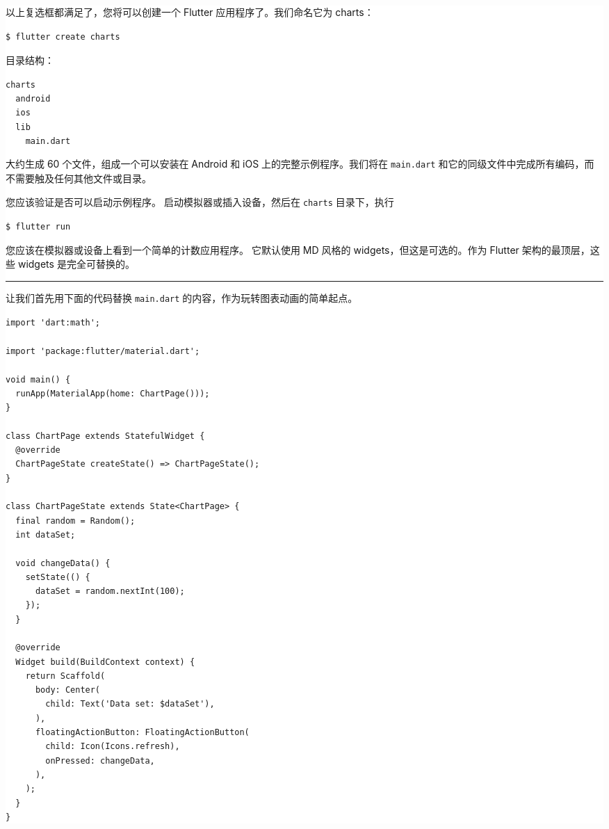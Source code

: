 以上复选框都满足了，您将可以创建一个 Flutter 应用程序了。我们命名它为 charts：

```
$ flutter create charts
```

目录结构：

```
charts
  android
  ios
  lib
    main.dart
```

大约生成 60 个文件，组成一个可以安装在 Android 和 iOS 上的完整示例程序。我们将在 `main.dart` 和它的同级文件中完成所有编码，而不需要触及任何其他文件或目录。

您应该验证是否可以启动示例程序。 启动模拟器或插入设备，然后在 `charts` 目录下，执行

```
$ flutter run
```

您应该在模拟器或设备上看到一个简单的计数应用程序。 它默认使用 MD 风格的 widgets，但这是可选的。作为 Flutter 架构的最顶层，这些 widgets 是完全可替换的。

* * *

让我们首先用下面的代码替换 `main.dart` 的内容，作为玩转图表动画的简单起点。

```
import 'dart:math';

import 'package:flutter/material.dart';

void main() {
  runApp(MaterialApp(home: ChartPage()));
}

class ChartPage extends StatefulWidget {
  @override
  ChartPageState createState() => ChartPageState();
}

class ChartPageState extends State<ChartPage> {
  final random = Random();
  int dataSet;

  void changeData() {
    setState(() {
      dataSet = random.nextInt(100);
    });
  }

  @override
  Widget build(BuildContext context) {
    return Scaffold(
      body: Center(
        child: Text('Data set: $dataSet'),
      ),
      floatingActionButton: FloatingActionButton(
        child: Icon(Icons.refresh),
        onPressed: changeData,
      ),
    );
  }
}
```
